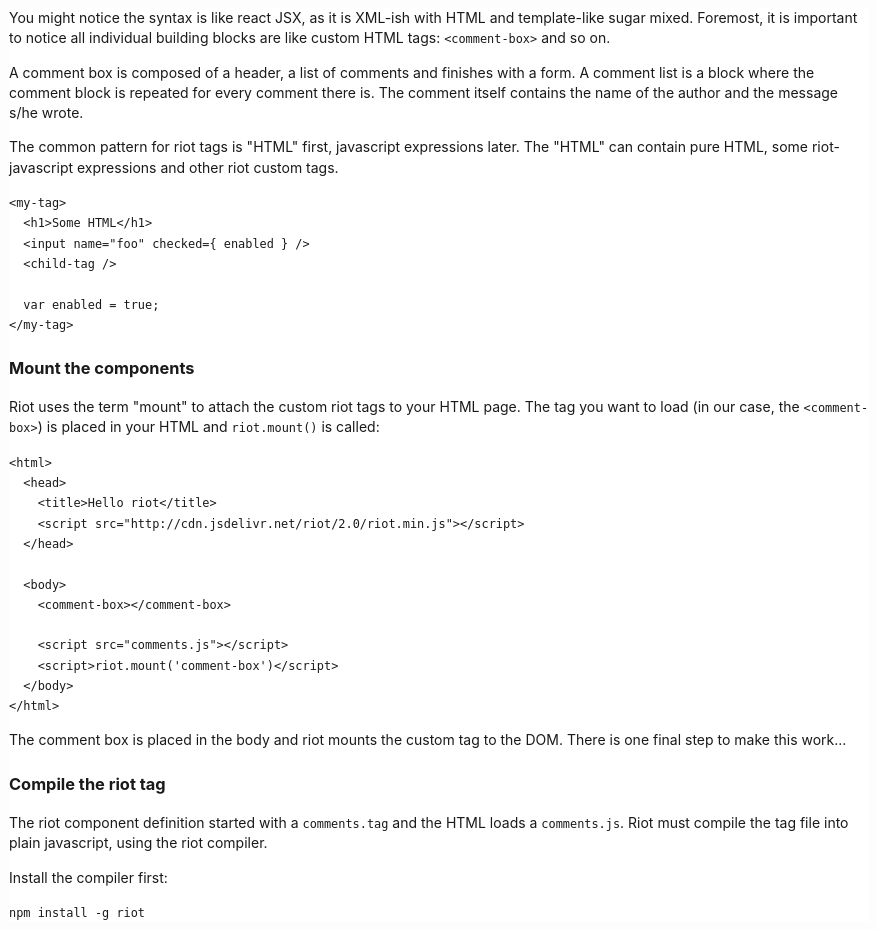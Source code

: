 You might notice the syntax is like react JSX, as it is XML-ish with HTML and template-like sugar mixed. Foremost, it is important to notice all individual building blocks are like custom HTML tags: `<comment-box>` and so on.

A comment box is composed of a header, a list of comments and finishes with a form. A comment list is a block where the comment block is repeated for every comment there is. The comment itself contains the name of the author and the message s/he wrote.

The common pattern for riot tags is "HTML" first, javascript expressions later. The "HTML" can contain pure HTML, some riot-javascript expressions and other riot custom tags.

```
<my-tag>
  <h1>Some HTML</h1>
  <input name="foo" checked={ enabled } />
  <child-tag />

  var enabled = true;
</my-tag>
```

### Mount the components

Riot uses the term "mount" to attach the custom riot tags to your HTML page. The tag you want to load (in our case, the `<comment-box>`) is placed in your HTML and `riot.mount()` is called:

```
<html>
  <head>
    <title>Hello riot</title>
    <script src="http://cdn.jsdelivr.net/riot/2.0/riot.min.js"></script>
  </head>

  <body>
    <comment-box></comment-box>

    <script src="comments.js"></script>
    <script>riot.mount('comment-box')</script>
  </body>
</html>
```

The comment box is placed in the body and riot mounts the custom tag to the DOM. There is one final step to make this work...

### Compile the riot tag

The riot component definition started with a `comments.tag` and the HTML loads a `comments.js`. Riot must compile the tag file into plain javascript, using the riot compiler.

Install the compiler first:

```
npm install -g riot
```
